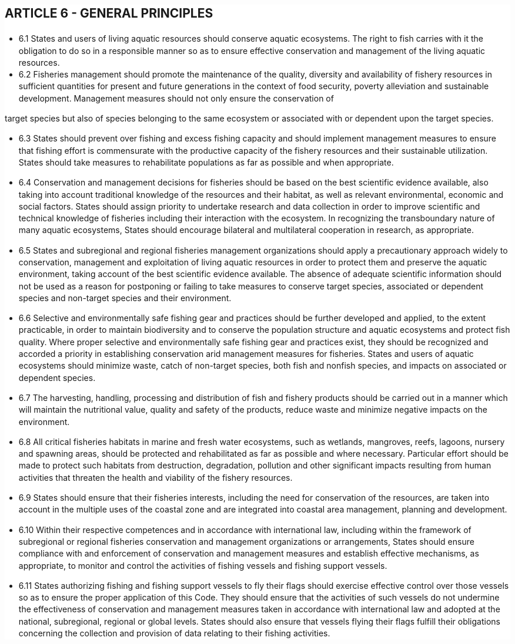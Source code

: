 ## ARTICLE 6 - GENERAL PRINCIPLES

- 6.1 States  and  users  of  living  aquatic  resources  should  conserve  aquatic  ecosystems.  The  right  to  fish  carries  with  it  the  obligation  to  do  so  in  a  responsible manner so as to ensure effective conservation and management of the living aquatic resources.
- 6.2 Fisheries  management  should  promote  the  maintenance  of  the  quality, diversity and availability of fishery resources in sufficient quantities for present and future generations in the context of food security, poverty alleviation and sustainable development.  Management  measures should  not only  ensure  the conservation  of

target species but also of species belonging to the same ecosystem or associated with or dependent upon the target species.

- 6.3 States should prevent over fishing and excess fishing capacity and should implement management measures to ensure that fishing effort is commensurate with the  productive  capacity  of  the  fishery  resources  and  their  sustainable  utilization. States should take measures to rehabilitate populations as far as possible and when appropriate.
- 6.4 Conservation and management decisions for fisheries should be based on the best scientific evidence available, also taking into account traditional knowledge of the resources and their habitat, as well as relevant environmental, economic and social factors. States should assign priority to undertake research and data collection in  order  to  improve  scientific  and  technical  knowledge of fisheries including their interaction  with  the  ecosystem.  In  recognizing  the  transboundary  nature  of  many aquatic ecosystems, States should encourage bilateral and multilateral cooperation in research, as appropriate.
- 6.5 States  and  subregional  and  regional  fisheries  management  organizations should  apply  a  precautionary  approach  widely  to  conservation,  management  and exploitation  of  living  aquatic  resources  in  order  to  protect  them  and  preserve  the aquatic  environment,  taking  account  of  the  best  scientific  evidence  available.  The absence  of  adequate  scientific  information  should  not  be  used  as  a  reason  for postponing  or  failing  to  take  measures  to  conserve  target  species,  associated  or dependent species and non-target species and their environment.
- 6.6 Selective  and  environmentally  safe  fishing  gear  and  practices  should  be further  developed  and  applied,  to  the  extent  practicable,  in  order  to  maintain biodiversity  and  to  conserve  the  population  structure  and  aquatic  ecosystems  and protect  fish  quality.  Where  proper  selective  and  environmentally  safe  fishing  gear and practices exist, they should be recognized and accorded a priority in establishing conservation  arid  management  measures  for  fisheries.  States  and  users  of  aquatic ecosystems should minimize waste, catch of non-target species, both fish and nonfish species, and impacts on associated or dependent species.
- 6.7 The  harvesting,  handling,  processing  and  distribution  of  fish  and  fishery products should be carried out in a manner which will maintain the nutritional value, quality and safety of the products, reduce waste and minimize negative impacts on the environment.

- 6.8 All critical fisheries habitats in marine and fresh water ecosystems, such as wetlands,  mangroves,  reefs,  lagoons,  nursery  and  spawning  areas,  should  be protected and rehabilitated as far as possible and where necessary. Particular effort should be made to protect such habitats from destruction, degradation, pollution and other significant impacts resulting from human activities that threaten the health and viability of the fishery resources.
- 6.9 States  should  ensure  that  their  fisheries  interests,  including  the  need  for conservation  of  the  resources,  are  taken  into  account  in  the  multiple  uses  of  the coastal zone  and  are  integrated  into  coastal  area management,  planning  and development.
- 6.10 Within their respective competences and in accordance with international law, including within the framework of subregional or regional fisheries conservation and management organizations or arrangements, States should ensure compliance with and enforcement of conservation and management measures and establish effective mechanisms, as appropriate, to monitor and control the activities of fishing vessels and fishing support vessels.
- 6.11 States  authorizing  fishing  and  fishing  support  vessels  to  fly  their  flags should  exercise  effective  control  over  those  vessels  so  as  to  ensure  the  proper application of this Code. They should ensure that the activities of such vessels do not undermine the effectiveness of conservation and management measures taken in accordance with international law and adopted at the national, subregional, regional or global levels. States should also ensure that vessels flying their flags fulfill their obligations concerning the collection and provision of data relating to their fishing activities.